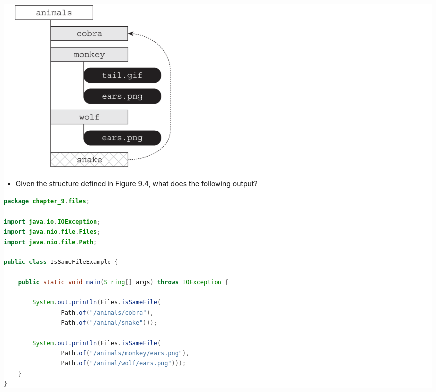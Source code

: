 <img src="https://github.com/marodrigues20/java-certifications/blob/main/ocp-java-11-programmer-2/src/main/java/chapter_9/images/figure_9_4.png?raw=true" width="350" />

- Given the structure defined in Figure 9.4, what does the following output?

```java
package chapter_9.files;

import java.io.IOException;
import java.nio.file.Files;
import java.nio.file.Path;

public class IsSameFileExample {

    public static void main(String[] args) throws IOException {

        System.out.println(Files.isSameFile(
                Path.of("/animals/cobra"),
                Path.of("/animal/snake")));

        System.out.println(Files.isSameFile(
                Path.of("/animals/monkey/ears.png"),
                Path.of("/animal/wolf/ears.png")));
    }
}
```